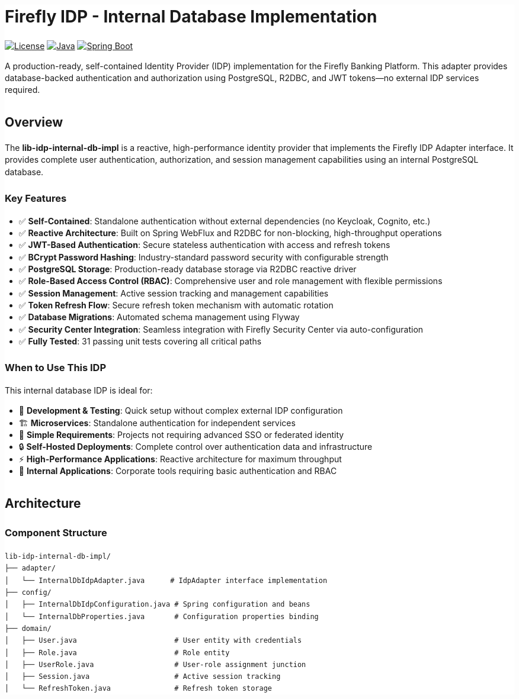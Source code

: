 # Firefly IDP - Internal Database Implementation

[![License](https://img.shields.io/badge/License-Apache%202.0-blue.svg)](LICENSE)
[![Java](https://img.shields.io/badge/Java-21-orange.svg)](https://www.oracle.com/java/)
[![Spring Boot](https://img.shields.io/badge/Spring%20Boot-3.x-brightgreen.svg)](https://spring.io/projects/spring-boot)

A production-ready, self-contained Identity Provider (IDP) implementation for the Firefly Banking Platform. This adapter provides database-backed authentication and authorization using PostgreSQL, R2DBC, and JWT tokens—no external IDP services required.

## Overview

The **lib-idp-internal-db-impl** is a reactive, high-performance identity provider that implements the Firefly IDP Adapter interface. It provides complete user authentication, authorization, and session management capabilities using an internal PostgreSQL database.

### Key Features

- ✅ **Self-Contained**: Standalone authentication without external dependencies (no Keycloak, Cognito, etc.)
- ✅ **Reactive Architecture**: Built on Spring WebFlux and R2DBC for non-blocking, high-throughput operations
- ✅ **JWT-Based Authentication**: Secure stateless authentication with access and refresh tokens
- ✅ **BCrypt Password Hashing**: Industry-standard password security with configurable strength
- ✅ **PostgreSQL Storage**: Production-ready database storage via R2DBC reactive driver
- ✅ **Role-Based Access Control (RBAC)**: Comprehensive user and role management with flexible permissions
- ✅ **Session Management**: Active session tracking and management capabilities
- ✅ **Token Refresh Flow**: Secure refresh token mechanism with automatic rotation
- ✅ **Database Migrations**: Automated schema management using Flyway
- ✅ **Security Center Integration**: Seamless integration with Firefly Security Center via auto-configuration
- ✅ **Fully Tested**: 31 passing unit tests covering all critical paths

### When to Use This IDP

This internal database IDP is ideal for:

- 🧪 **Development & Testing**: Quick setup without complex external IDP configuration
- 🏗️ **Microservices**: Standalone authentication for independent services
- 🚀 **Simple Requirements**: Projects not requiring advanced SSO or federated identity
- 🔒 **Self-Hosted Deployments**: Complete control over authentication data and infrastructure
- ⚡ **High-Performance Applications**: Reactive architecture for maximum throughput
- 🏢 **Internal Applications**: Corporate tools requiring basic authentication and RBAC

## Architecture

### Component Structure

```
lib-idp-internal-db-impl/
├── adapter/
│   └── InternalDbIdpAdapter.java      # IdpAdapter interface implementation
├── config/
│   ├── InternalDbIdpConfiguration.java # Spring configuration and beans
│   └── InternalDbProperties.java       # Configuration properties binding
├── domain/
│   ├── User.java                       # User entity with credentials
│   ├── Role.java                       # Role entity
│   ├── UserRole.java                   # User-role assignment junction
│   ├── Session.java                    # Active session tracking
│   └── RefreshToken.java               # Refresh token storage
```